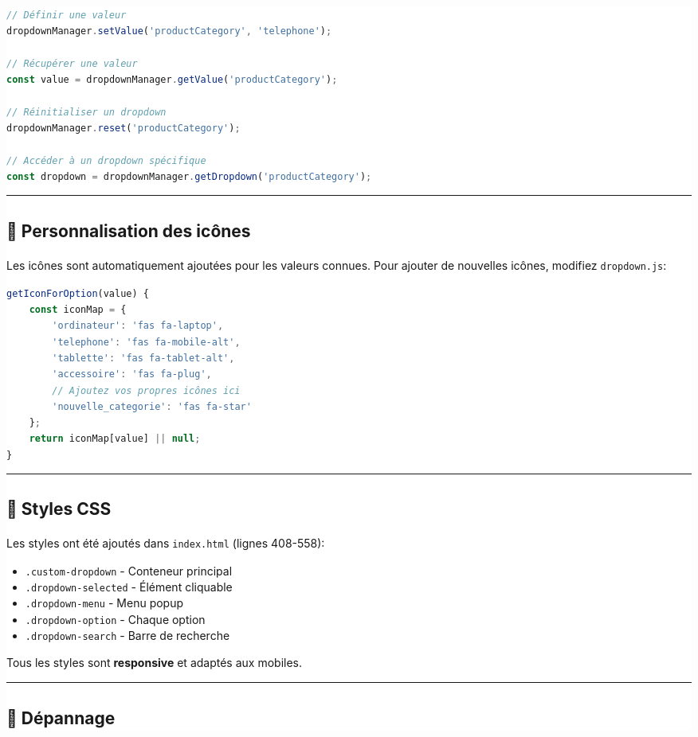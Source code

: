 ```javascript
// Définir une valeur
dropdownManager.setValue('productCategory', 'telephone');

// Récupérer une valeur
const value = dropdownManager.getValue('productCategory');

// Réinitialiser un dropdown
dropdownManager.reset('productCategory');

// Accéder à un dropdown spécifique
const dropdown = dropdownManager.getDropdown('productCategory');
```

---

## 🎨 Personnalisation des icônes

Les icônes sont automatiquement ajoutées pour les valeurs connues. Pour ajouter de nouvelles icônes, modifiez `dropdown.js`:

```javascript
getIconForOption(value) {
    const iconMap = {
        'ordinateur': 'fas fa-laptop',
        'telephone': 'fas fa-mobile-alt',
        'tablette': 'fas fa-tablet-alt',
        'accessoire': 'fas fa-plug',
        // Ajoutez vos propres icônes ici
        'nouvelle_categorie': 'fas fa-star'
    };
    return iconMap[value] || null;
}
```

---

## 🎨 Styles CSS

Les styles ont été ajoutés dans `index.html` (lignes 408-558):

- `.custom-dropdown` - Conteneur principal
- `.dropdown-selected` - Élément cliquable
- `.dropdown-menu` - Menu popup
- `.dropdown-option` - Chaque option
- `.dropdown-search` - Barre de recherche

Tous les styles sont **responsive** et adaptés aux mobiles.

---

## 🐛 Dépannage
